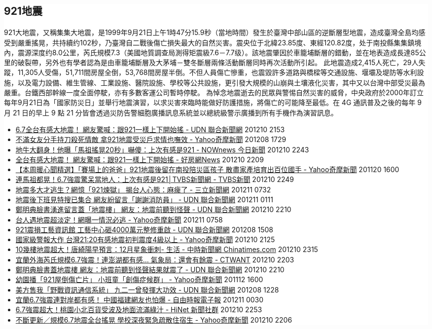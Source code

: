## 921地震

921大地震，又稱集集大地震，是1999年9月21日上午1時47分15.9秒（當地時間）發生於臺灣中部山區的逆斷層型地震，造成臺灣全島均感受到嚴重搖晃，共持續约102秒，乃臺灣自二戰後傷亡損失最大的自然災害。震央位于北緯23.85度、東經120.82度，处于南投縣集集鎮境內，震源深度约8.0公里，芮氏規模7.3（美國地質調查局測得矩震級7.6－7.7级）。該地震肇因於車籠埔斷層的錯動，並在地表造成長達85公里的破裂帶，另外也有學者認為是由車籠埔斷層及大茅埔－雙冬斷層兩條活動斷層同時再次活動所引起。
此地震造成2,415人死亡，29人失蹤，11,305人受傷，51,711間房屋全倒，53,768間房屋半倒。不但人員傷亡慘重，也震毀許多道路與橋樑等交通設施、堰壩及堤防等水利設施，以及電力設備、維生管線、工業設施、醫院設施、學校等公共設施，更引發大規模的山崩與土壤液化災害，其中又以台灣中部受災最為嚴重。台鐵西部幹線一度全面停駛，亦有多數客運公司暫時停駛。
為悼念地震逝去的民眾與警惕自然災害的威脅，中央政府於2000年訂立每年9月21日為「國家防災日」並舉行地震演習，以求災害來臨時能做好防護措施，將傷亡的可能降至最低。在 4G 通訊普及之後的每年 9 月 21 日的早上 9 點 21 分皆會透過災防告警細胞廣播訊息系統並以總統級警示廣播到所有手機作為演習訊息。


- [6.7全台有感大地震！ 網友驚喊：跟921一樣上下開始搖 - UDN 聯合新聞網](https://udn.com/news/story/121855/5082994 "6.7全台有感大地震！ 網友驚喊：跟921一樣上下開始搖 - UDN 聯合新聞網") 201210 2153
- [不滿女友分手持刀殺死情敵 拿921地震受災戶求情也嘸效 - Yahoo奇摩新聞](https://tw.news.yahoo.com/%E4%B8%8D%E6%BB%BF%E5%A5%B3%E5%8F%8B%E5%88%86%E6%89%8B%E6%8C%81%E5%88%80%E6%AE%BA%E6%AD%BB%E6%83%85%E6%95%B5-%E6%8B%BF921%E5%9C%B0%E9%9C%87%E5%8F%97%E7%81%BD%E6%88%B6%E6%B1%82%E6%83%85%E6%B2%92%E7%94%A8-090730855.html "不滿女友分手持刀殺死情敵 拿921地震受災戶求情也嘸效 - Yahoo奇摩新聞") 201208 1729
- [地牛大翻身！他曝「馬祖搖晃20秒」嚇傻：上次有感是921 - NOWnews 今日新聞](https://www.nownews.com/news/5135361 "地牛大翻身！他曝「馬祖搖晃20秒」嚇傻：上次有感是921 - NOWnews 今日新聞") 201210 2243
- [全台有感大地震！ 網友驚喊：跟921一樣上下開始搖 - 好房網News](https://news.housefun.com.tw/news/article/196446279810.html "全台有感大地震！ 網友驚喊：跟921一樣上下開始搖 - 好房網News") 201210 2209
- [【本周暖心聞精選】「賽場上的爸爸」921地震後留在南投陪災區孩子 散盡家產培育出百位國手 - Yahoo奇摩新聞](https://tw.news.yahoo.com/%E8%B3%BD%E5%A0%B4%E4%B8%8A%E7%9A%84%E7%88%B8%E7%88%B8921%E5%9C%B0%E9%9C%87%E5%BE%8C%E7%95%99%E5%9C%A8%E5%8D%97%E6%8A%95%E9%99%AA%E7%81%BD%E5%8D%80%E5%AD%A9%E5%AD%90-%E6%95%A3%E7%9B%A1%E5%AE%B6%E7%94%A2%E5%9F%B9%E8%82%B2%E5%87%BA%E7%99%BE%E4%BD%8D%E5%9C%8B%E6%89%8B-045103970.html "【本周暖心聞精選】「賽場上的爸爸」921地震後留在南投陪災區孩子 散盡家產培育出百位國手 - Yahoo奇摩新聞") 201120 1600
- [連馬祖都晃！6.7強震驚呆當地人：上次有感是921│TVBS新聞網 - TVBS新聞](https://news.tvbs.com.tw/life/1430853 "連馬祖都晃！6.7強震驚呆當地人：上次有感是921│TVBS新聞網 - TVBS新聞") 201210 2249
- [地震多大才逃生？網憶「921煉獄」 揭台人心態：麻痺了 - 三立新聞網](https://www.setn.com/News.aspx?NewsID=863308 "地震多大才逃生？網憶「921煉獄」 揭台人心態：麻痺了 - 三立新聞網") 201211 0732
- [地震後下班見特搜已集合 網友紛留言「謝謝消防員」 - UDN 聯合新聞網](https://udn.com/news/story/121855/5083692 "地震後下班見特搜已集合 網友紛留言「謝謝消防員」 - UDN 聯合新聞網") 201211 0111
- [鄭明典臉書湧進留言蓋「地震樓」 網友：地震前聽到怪聲 - UDN 聯合新聞網](https://udn.com/news/story/121855/5083065 "鄭明典臉書湧進留言蓋「地震樓」 網友：地震前聽到怪聲 - UDN 聯合新聞網") 201210 2210
- [台人遇地震超淡定！網曝一情況必逃 - Yahoo奇摩新聞](https://tw.news.yahoo.com/%E5%8F%B0%E4%BA%BA%E9%81%87%E5%9C%B0%E9%9C%87%E8%B6%85%E6%B7%A1%E5%AE%9A-%E7%B6%B2%E6%9B%9D-%E6%83%85%E6%B3%81%E5%BF%85%E9%80%83-235032216.html "台人遇地震超淡定！網曝一情況必逃 - Yahoo奇摩新聞") 201211 0758
- [921震損工藝資訊館 工藝中心砸4000萬元整修重啟 - UDN 聯合新聞網](https://udn.com/news/story/7325/5075851?from=udn-catelistnews_ch2 "921震損工藝資訊館 工藝中心砸4000萬元整修重啟 - UDN 聯合新聞網") 201208 1508
- [國家級警報大作 台灣21:20有感地震初判震度4級以上 - Yahoo奇摩新聞](https://tw.news.yahoo.com/%E5%9C%8B%E5%AE%B6%E7%B4%9A%E8%AD%A6%E5%A0%B1%E5%A4%A7%E4%BD%9C-%E5%8F%B0%E7%81%A321-20%E6%9C%89%E6%84%9F%E5%9C%B0%E9%9C%87%E5%88%9D%E5%88%A4%E9%9C%87%E5%BA%A64%E7%B4%9A%E4%BB%A5%E4%B8%8A-132542526.html "國家級警報大作 台灣21:20有感地震初判震度4級以上 - Yahoo奇摩新聞") 201210 2125
- [10幾樓地震超大！唐綺陽早預言：12月星象衝刺- 生活 - 中時新聞網 Chinatimes.com](https://www.chinatimes.com/realtimenews/20201210007083-260405 "10幾樓地震超大！唐綺陽早預言：12月星象衝刺- 生活 - 中時新聞網 Chinatimes.com") 201210 2315
- [宜蘭外海芮氏規模6.7強震！連澎湖都有感... 氣象局：還會有餘震 - CTWANT](https://www.ctwant.com/article/89962 "宜蘭外海芮氏規模6.7強震！連澎湖都有感... 氣象局：還會有餘震 - CTWANT") 201210 2203
- [鄭明典臉書蓋地震樓 網友：地震前聽到怪聲結果就震了 - UDN 聯合新聞網](https://udn.com/news/story/7266/5083065 "鄭明典臉書蓋地震樓 網友：地震前聽到怪聲結果就震了 - UDN 聯合新聞網") 201210 2210
- [幼園播「921屋倒傷亡片」 小班童「創傷症候群」 - Yahoo奇摩新聞](https://tw.news.yahoo.com/%E5%B9%BC%E5%9C%92%E6%92%AD-921%E5%B1%8B%E5%80%92%E5%82%B7%E4%BA%A1%E7%89%87-%E5%B0%8F%E7%8F%AD%E7%AB%A5-%E5%89%B5%E5%82%B7%E7%97%87%E5%80%99%E7%BE%A4-122614855.html "幼園播「921屋倒傷亡片」 小班童「創傷症候群」 - Yahoo奇摩新聞") 201112 1600
- [美方售我「野戰資訊通信系統」 九二一曾發揮大功效 - UDN 聯合新聞網](https://udn.com/news/story/10930/5075316 "美方售我「野戰資訊通信系統」 九二一曾發揮大功效 - UDN 聯合新聞網") 201208 1228
- [宜蘭6.7強震連對岸都有感！ 中國福建網友也怕爆 - 自由時報電子報](https://news.ltn.com.tw/news/world/breakingnews/3378004 "宜蘭6.7強震連對岸都有感！ 中國福建網友也怕爆 - 自由時報電子報") 201211 0030
- [6.7強震超大！桃園小北百貨受波及地面流滿綠汁 - HiNet 新聞社群](https://times.hinet.net/news/23149856 "6.7強震超大！桃園小北百貨受波及地面流滿綠汁 - HiNet 新聞社群") 201210 2253
- [不斷更新／規模6.7地震全台搖晃 學校深夜緊急疏散住宿生 - Yahoo奇摩新聞](https://tw.news.yahoo.com/%E4%B8%8D%E6%96%B7%E6%9B%B4%E6%96%B0-%E8%A6%8F%E6%A8%A16-7%E5%9C%B0%E9%9C%87%E5%85%A8%E5%8F%B0%E6%90%96%E6%99%83-%E5%AD%B8%E6%A0%A1%E6%B7%B1%E5%A4%9C%E7%B7%8A%E6%80%A5%E7%96%8F%E6%95%A3%E4%BD%8F%E5%AE%BF%E7%94%9F-140644361.html "不斷更新／規模6.7地震全台搖晃 學校深夜緊急疏散住宿生 - Yahoo奇摩新聞") 201210 2206

